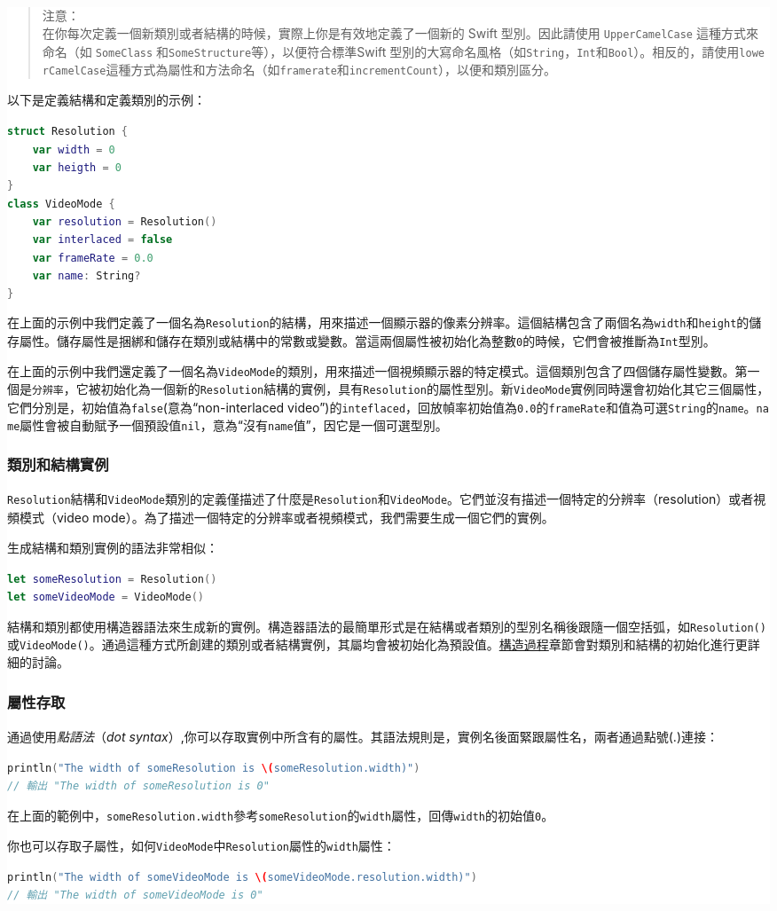 >  注意：  
在你每次定義一個新類別或者結構的時候，實際上你是有效地定義了一個新的 Swift 型別。因此請使用 `UpperCamelCase` 這種方式來命名（如 `SomeClass` 和`SomeStructure`等），以便符合標準Swift 型別的大寫命名風格（如`String`，`Int`和`Bool`）。相反的，請使用`lowerCamelCase`這種方式為屬性和方法命名（如`framerate`和`incrementCount`），以便和類別區分。

以下是定義結構和定義類別的示例：

```swift
struct Resolution {
	var width = 0
	var heigth = 0
}
class VideoMode {
	var resolution = Resolution()
	var interlaced = false
	var frameRate = 0.0
	var name: String?
}
```

在上面的示例中我們定義了一個名為`Resolution`的結構，用來描述一個顯示器的像素分辨率。這個結構包含了兩個名為`width`和`height`的儲存屬性。儲存屬性是捆綁和儲存在類別或結構中的常數或變數。當這兩個屬性被初始化為整數`0`的時候，它們會被推斷為`Int`型別。

在上面的示例中我們還定義了一個名為`VideoMode`的類別，用來描述一個視頻顯示器的特定模式。這個類別包含了四個儲存屬性變數。第一個是`分辨率`，它被初始化為一個新的`Resolution`結構的實例，具有`Resolution`的屬性型別。新`VideoMode`實例同時還會初始化其它三個屬性，它們分別是，初始值為`false`(意為“non-interlaced video”)的`inteflaced`，回放幀率初始值為`0.0`的`frameRate`和值為可選`String`的`name`。`name`屬性會被自動賦予一個預設值`nil`，意為“沒有`name`值”，因它是一個可選型別。

### 類別和結構實例

`Resolution`結構和`VideoMode`類別的定義僅描述了什麼是`Resolution`和`VideoMode`。它們並沒有描述一個特定的分辨率（resolution）或者視頻模式（video mode）。為了描述一個特定的分辨率或者視頻模式，我們需要生成一個它們的實例。

生成結構和類別實例的語法非常相似：

```swift
let someResolution = Resolution()
let someVideoMode = VideoMode()
```

結構和類別都使用構造器語法來生成新的實例。構造器語法的最簡單形式是在結構或者類別的型別名稱後跟隨一個空括弧，如`Resolution()`或`VideoMode()`。通過這種方式所創建的類別或者結構實例，其屬均會被初始化為預設值。[構造過程](14_Initialization.html)章節會對類別和結構的初始化進行更詳細的討論。

### 屬性存取

通過使用*點語法*（*dot syntax*）,你可以存取實例中所含有的屬性。其語法規則是，實例名後面緊跟屬性名，兩者通過點號(.)連接：

```swift
println("The width of someResolution is \(someResolution.width)")
// 輸出 "The width of someResolution is 0"
```

在上面的範例中，`someResolution.width`參考`someResolution`的`width`屬性，回傳`width`的初始值`0`。

你也可以存取子屬性，如何`VideoMode`中`Resolution`屬性的`width`屬性：

```swift
println("The width of someVideoMode is \(someVideoMode.resolution.width)")
// 輸出 "The width of someVideoMode is 0"
```
